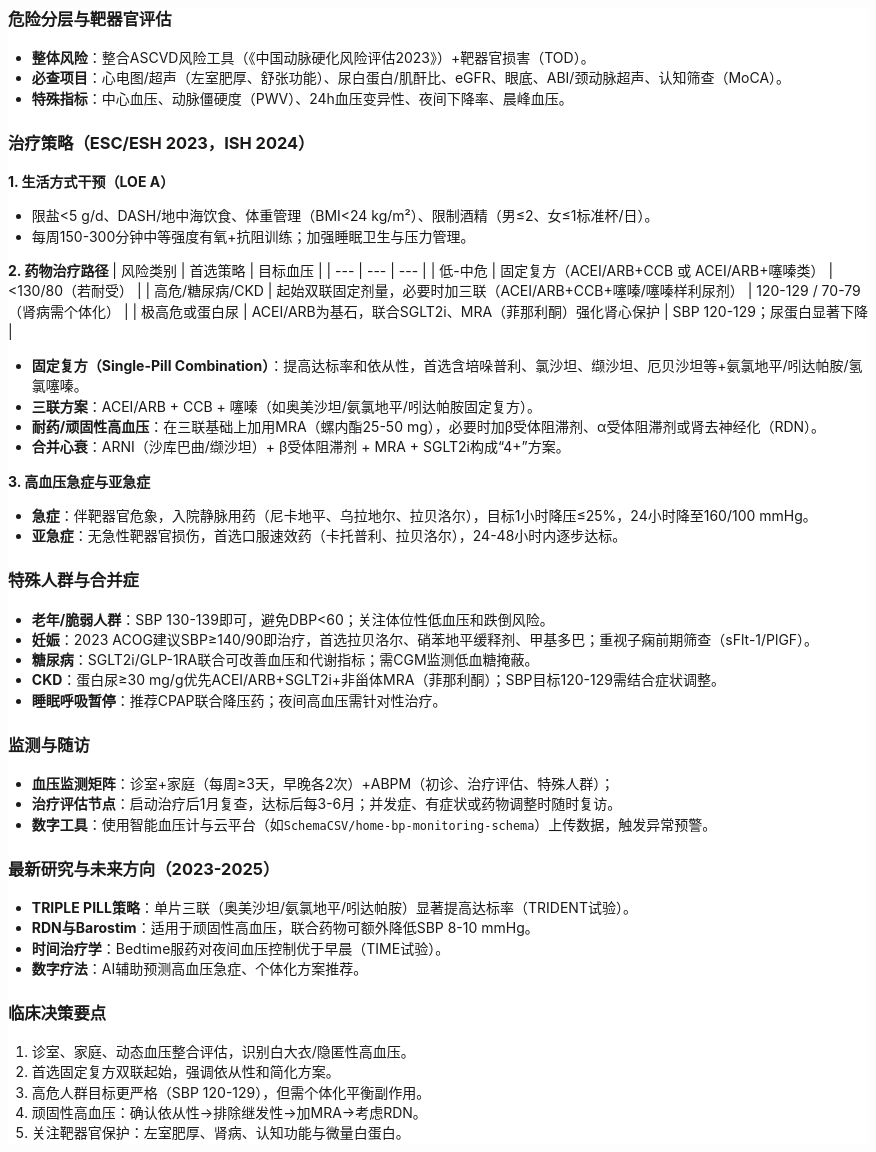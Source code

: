 ### 危险分层与靶器官评估
- **整体风险**：整合ASCVD风险工具（《中国动脉硬化风险评估2023》）+靶器官损害（TOD）。
- **必查项目**：心电图/超声（左室肥厚、舒张功能）、尿白蛋白/肌酐比、eGFR、眼底、ABI/颈动脉超声、认知筛查（MoCA）。
- **特殊指标**：中心血压、动脉僵硬度（PWV）、24h血压变异性、夜间下降率、晨峰血压。

### 治疗策略（ESC/ESH 2023，ISH 2024）
**1. 生活方式干预（LOE A）**
- 限盐<5 g/d、DASH/地中海饮食、体重管理（BMI<24 kg/m²）、限制酒精（男≤2、女≤1标准杯/日）。
- 每周150-300分钟中等强度有氧+抗阻训练；加强睡眠卫生与压力管理。

**2. 药物治疗路径**
| 风险类别 | 首选策略 | 目标血压 |
| --- | --- | --- |
| 低-中危 | 固定复方（ACEI/ARB+CCB 或 ACEI/ARB+噻嗪类） | <130/80（若耐受） |
| 高危/糖尿病/CKD | 起始双联固定剂量，必要时加三联（ACEI/ARB+CCB+噻嗪/噻嗪样利尿剂） | 120-129 / 70-79（肾病需个体化） |
| 极高危或蛋白尿 | ACEI/ARB为基石，联合SGLT2i、MRA（菲那利酮）强化肾心保护 | SBP 120-129；尿蛋白显著下降 |

- **固定复方（Single-Pill Combination）**：提高达标率和依从性，首选含培哚普利、氯沙坦、缬沙坦、厄贝沙坦等+氨氯地平/吲达帕胺/氢氯噻嗪。
- **三联方案**：ACEI/ARB + CCB + 噻嗪（如奥美沙坦/氨氯地平/吲达帕胺固定复方）。
- **耐药/顽固性高血压**：在三联基础上加用MRA（螺内酯25-50 mg），必要时加β受体阻滞剂、α受体阻滞剂或肾去神经化（RDN）。
- **合并心衰**：ARNI（沙库巴曲/缬沙坦）+ β受体阻滞剂 + MRA + SGLT2i构成“4+”方案。

**3. 高血压急症与亚急症**
- **急症**：伴靶器官危象，入院静脉用药（尼卡地平、乌拉地尔、拉贝洛尔），目标1小时降压≤25%，24小时降至160/100 mmHg。
- **亚急症**：无急性靶器官损伤，首选口服速效药（卡托普利、拉贝洛尔），24-48小时内逐步达标。

### 特殊人群与合并症
- **老年/脆弱人群**：SBP 130-139即可，避免DBP<60；关注体位性低血压和跌倒风险。
- **妊娠**：2023 ACOG建议SBP≥140/90即治疗，首选拉贝洛尔、硝苯地平缓释剂、甲基多巴；重视子痫前期筛查（sFlt-1/PlGF）。
- **糖尿病**：SGLT2i/GLP-1RA联合可改善血压和代谢指标；需CGM监测低血糖掩蔽。
- **CKD**：蛋白尿≥30 mg/g优先ACEI/ARB+SGLT2i+非甾体MRA（菲那利酮）；SBP目标120-129需结合症状调整。
- **睡眠呼吸暂停**：推荐CPAP联合降压药；夜间高血压需针对性治疗。

### 监测与随访
- **血压监测矩阵**：诊室+家庭（每周≥3天，早晚各2次）+ABPM（初诊、治疗评估、特殊人群）；
- **治疗评估节点**：启动治疗后1月复查，达标后每3-6月；并发症、有症状或药物调整时随时复访。
- **数字工具**：使用智能血压计与云平台（如`SchemaCSV/home-bp-monitoring-schema`）上传数据，触发异常预警。

### 最新研究与未来方向（2023-2025）
- **TRIPLE PILL策略**：单片三联（奥美沙坦/氨氯地平/吲达帕胺）显著提高达标率（TRIDENT试验）。
- **RDN与Barostim**：适用于顽固性高血压，联合药物可额外降低SBP 8-10 mmHg。
- **时间治疗学**：Bedtime服药对夜间血压控制优于早晨（TIME试验）。
- **数字疗法**：AI辅助预测高血压急症、个体化方案推荐。

### 临床决策要点
1. 诊室、家庭、动态血压整合评估，识别白大衣/隐匿性高血压。
2. 首选固定复方双联起始，强调依从性和简化方案。
3. 高危人群目标更严格（SBP 120-129），但需个体化平衡副作用。
4. 顽固性高血压：确认依从性→排除继发性→加MRA→考虑RDN。
5. 关注靶器官保护：左室肥厚、肾病、认知功能与微量白蛋白。
